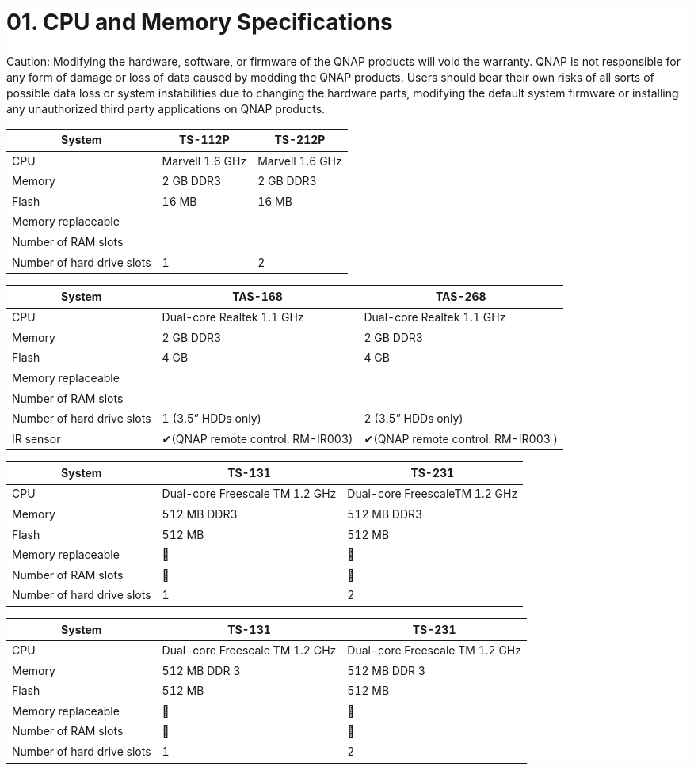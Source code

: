 # 01.	CPU and Memory Specifications


 Caution: Modifying the hardware, software, or firmware of the QNAP products will void the warranty. QNAP is not responsible for any form of damage or loss of data caused by modding the QNAP products. Users should bear their own risks of all sorts of possible data loss or system instabilities due to changing the hardware parts, modifying the default system firmware or installing any unauthorized third party applications on QNAP products.

| System | TS-112P | TS-212P |
| -- | -- | -- |
| CPU | Marvell 1.6 GHz | Marvell 1.6 GHz |
| Memory | 2 GB DDR3 | 2 GB DDR3 |
| Flash | 16 MB | 16 MB |
| Memory replaceable |  |  |
| Number of RAM slots |  |  |
| Number of hard drive slots | 1 | 2 |

 | System | TAS-168 | TAS-268 |
 | -- | -- | -- |
 | CPU | Dual-core Realtek 1.1 GHz | Dual-core Realtek 1.1 GHz |
 | Memory | 2 GB DDR3 | 2 GB DDR3 |
 | Flash | 4 GB | 4 GB |
 | Memory replaceable |  |  |
 | Number of RAM slots |  |  |
 | Number of hard drive slots | 1 (3.5” HDDs only) |2 (3.5” HDDs only) |
 | IR sensor | ✔(QNAP remote control: RM-IR003) |✔(QNAP remote control: RM-IR003 ) |
 
 | System | TS-131 | TS-231 |
 | -- | -- | -- |
 |CPU |	Dual-core Freescale TM 1.2 GHz | Dual-core FreescaleTM 1.2 GHz |
 |Memory | 512 MB DDR3 |	512 MB DDR3 |
 |Flash |512 MB	 | 512 MB |
 |Memory replaceable |	 |	 |
 |Number of RAM slots |	 |	 |
 |Number of hard drive slots |	1 |	2 |

 | System | TS-131|TS-231 |
 | -- | -- | -- |
 | CPU | Dual-core Freescale TM 1.2 GHz|Dual-core Freescale TM 1.2 GHz|
 | Memory | 512 MB DDR 3|512 MB DDR 3|
 | Flash | 512 MB|512 MB|
 | Memory replaceable|||
 | Number of RAM slots|||
 | Number of hard drive slots|1|2|
